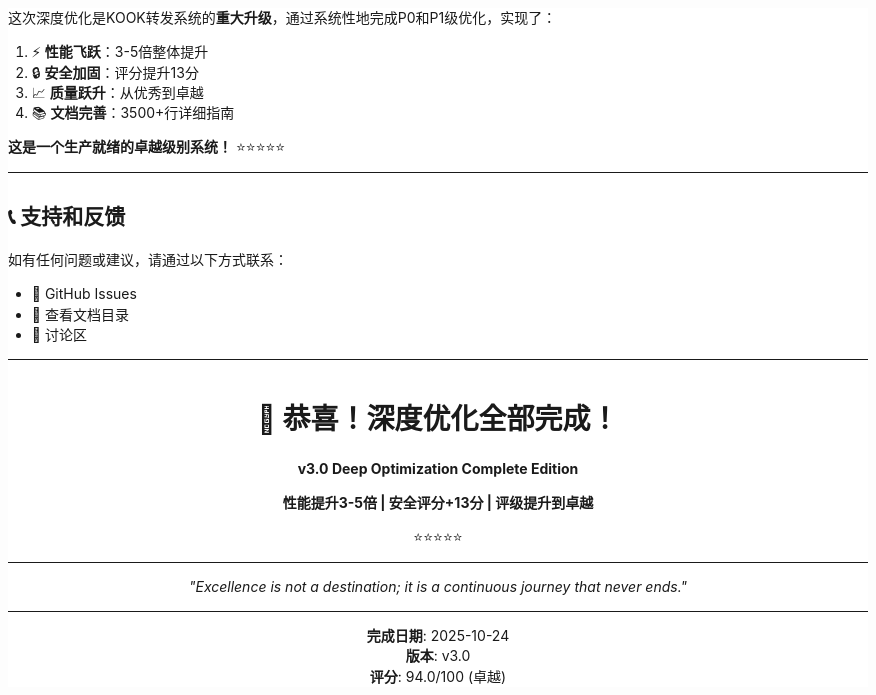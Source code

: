 这次深度优化是KOOK转发系统的**重大升级**，通过系统性地完成P0和P1级优化，实现了：

1. ⚡ **性能飞跃**：3-5倍整体提升
2. 🔒 **安全加固**：评分提升13分
3. 📈 **质量跃升**：从优秀到卓越
4. 📚 **文档完善**：3500+行详细指南

**这是一个生产就绪的卓越级别系统！** ⭐⭐⭐⭐⭐

---

## 📞 支持和反馈

如有任何问题或建议，请通过以下方式联系：

- 📧 GitHub Issues
- 📖 查看文档目录
- 💬 讨论区

---

<div align="center">

# 🎊 恭喜！深度优化全部完成！

**v3.0 Deep Optimization Complete Edition**

**性能提升3-5倍 | 安全评分+13分 | 评级提升到卓越**

⭐⭐⭐⭐⭐

---

*"Excellence is not a destination; it is a continuous journey that never ends."*

---

**完成日期**: 2025-10-24  
**版本**: v3.0  
**评分**: 94.0/100 (卓越)

</div>
